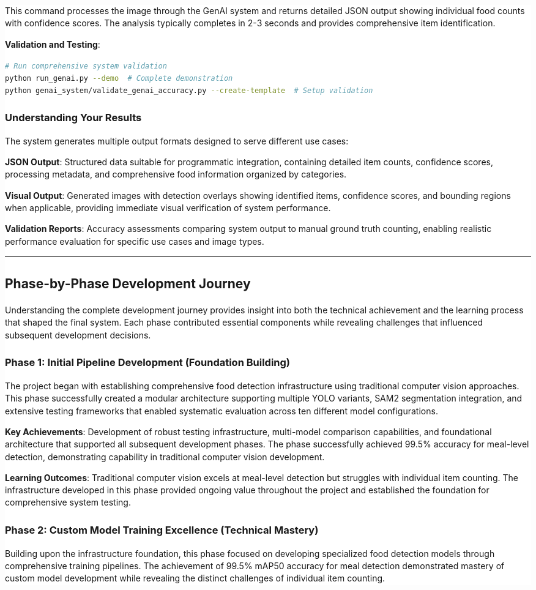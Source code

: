 This command processes the image through the GenAI system and returns detailed JSON output showing individual food counts with confidence scores. The analysis typically completes in 2-3 seconds and provides comprehensive item identification.

**Validation and Testing**:
```bash
# Run comprehensive system validation
python run_genai.py --demo  # Complete demonstration
python genai_system/validate_genai_accuracy.py --create-template  # Setup validation
```

### Understanding Your Results

The system generates multiple output formats designed to serve different use cases:

**JSON Output**: Structured data suitable for programmatic integration, containing detailed item counts, confidence scores, processing metadata, and comprehensive food information organized by categories.

**Visual Output**: Generated images with detection overlays showing identified items, confidence scores, and bounding regions when applicable, providing immediate visual verification of system performance.

**Validation Reports**: Accuracy assessments comparing system output to manual ground truth counting, enabling realistic performance evaluation for specific use cases and image types.

---

## Phase-by-Phase Development Journey

Understanding the complete development journey provides insight into both the technical achievement and the learning process that shaped the final system. Each phase contributed essential components while revealing challenges that influenced subsequent development decisions.

### Phase 1: Initial Pipeline Development (Foundation Building)

The project began with establishing comprehensive food detection infrastructure using traditional computer vision approaches. This phase successfully created a modular architecture supporting multiple YOLO variants, SAM2 segmentation integration, and extensive testing frameworks that enabled systematic evaluation across ten different model configurations.

**Key Achievements**: Development of robust testing infrastructure, multi-model comparison capabilities, and foundational architecture that supported all subsequent development phases. The phase successfully achieved 99.5% accuracy for meal-level detection, demonstrating capability in traditional computer vision development.

**Learning Outcomes**: Traditional computer vision excels at meal-level detection but struggles with individual item counting. The infrastructure developed in this phase provided ongoing value throughout the project and established the foundation for comprehensive system testing.

### Phase 2: Custom Model Training Excellence (Technical Mastery)

Building upon the infrastructure foundation, this phase focused on developing specialized food detection models through comprehensive training pipelines. The achievement of 99.5% mAP50 accuracy for meal detection demonstrated mastery of custom model development while revealing the distinct challenges of individual item counting.
